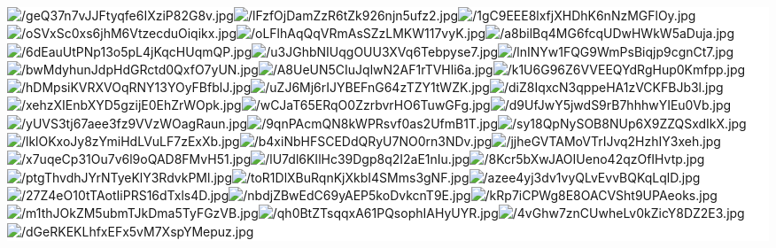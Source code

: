 <img src="https://image.tmdb.org/t/p/original/geQ37n7vJJFtyqfe6IXziP82G8v.jpg" alt="/geQ37n7vJJFtyqfe6IXziP82G8v.jpg" title="/geQ37n7vJJFtyqfe6IXziP82G8v.jpg"><img src="https://image.tmdb.org/t/p/original/lFzfOjDamZzR6tZk926njn5ufz2.jpg" alt="/lFzfOjDamZzR6tZk926njn5ufz2.jpg" title="/lFzfOjDamZzR6tZk926njn5ufz2.jpg"><img src="https://image.tmdb.org/t/p/original/1gC9EEE8lxfjXHDhK6nNzMGFlOy.jpg" alt="/1gC9EEE8lxfjXHDhK6nNzMGFlOy.jpg" title="/1gC9EEE8lxfjXHDhK6nNzMGFlOy.jpg"><img src="https://image.tmdb.org/t/p/original/oSVxSc0xs6jhM6VtzecduOiqikx.jpg" alt="/oSVxSc0xs6jhM6VtzecduOiqikx.jpg" title="/oSVxSc0xs6jhM6VtzecduOiqikx.jpg"><img src="https://image.tmdb.org/t/p/original/oLFlhAqQqVRmAsSZzLMKW117vyK.jpg" alt="/oLFlhAqQqVRmAsSZzLMKW117vyK.jpg" title="/oLFlhAqQqVRmAsSZzLMKW117vyK.jpg"><img src="https://image.tmdb.org/t/p/original/a8bilBq4MG6fcqUDwHWkW5aDuja.jpg" alt="/a8bilBq4MG6fcqUDwHWkW5aDuja.jpg" title="/a8bilBq4MG6fcqUDwHWkW5aDuja.jpg"><img src="https://image.tmdb.org/t/p/original/6dEauUtPNp13o5pL4jKqcHUqmQP.jpg" alt="/6dEauUtPNp13o5pL4jKqcHUqmQP.jpg" title="/6dEauUtPNp13o5pL4jKqcHUqmQP.jpg"><img src="https://image.tmdb.org/t/p/original/u3JGhbNIUqgOUU3XVq6Tebpyse7.jpg" alt="/u3JGhbNIUqgOUU3XVq6Tebpyse7.jpg" title="/u3JGhbNIUqgOUU3XVq6Tebpyse7.jpg"><img src="https://image.tmdb.org/t/p/original/lnINYw1FQG9WmPsBiqjp9cgnCt7.jpg" alt="/lnINYw1FQG9WmPsBiqjp9cgnCt7.jpg" title="/lnINYw1FQG9WmPsBiqjp9cgnCt7.jpg"><img src="https://image.tmdb.org/t/p/original/bwMdyhunJdpHdGRctd0QxfO7yUN.jpg" alt="/bwMdyhunJdpHdGRctd0QxfO7yUN.jpg" title="/bwMdyhunJdpHdGRctd0QxfO7yUN.jpg"><img src="https://image.tmdb.org/t/p/original/A8UeUN5CIuJqlwN2AF1rTVHli6a.jpg" alt="/A8UeUN5CIuJqlwN2AF1rTVHli6a.jpg" title="/A8UeUN5CIuJqlwN2AF1rTVHli6a.jpg"><img src="https://image.tmdb.org/t/p/original/k1U6G96Z6VVEEQYdRgHup0Kmfpp.jpg" alt="/k1U6G96Z6VVEEQYdRgHup0Kmfpp.jpg" title="/k1U6G96Z6VVEEQYdRgHup0Kmfpp.jpg"><img src="https://image.tmdb.org/t/p/original/hDMpsiKVRXVOqRNY13YOyFBfblJ.jpg" alt="/hDMpsiKVRXVOqRNY13YOyFBfblJ.jpg" title="/hDMpsiKVRXVOqRNY13YOyFBfblJ.jpg"><img src="https://image.tmdb.org/t/p/original/uZJ6Mj6rIJYBEFnG64zTZY1tWZK.jpg" alt="/uZJ6Mj6rIJYBEFnG64zTZY1tWZK.jpg" title="/uZJ6Mj6rIJYBEFnG64zTZY1tWZK.jpg"><img src="https://image.tmdb.org/t/p/original/diZ8IqxcN3qppeHA1zVCKFBJb3l.jpg" alt="/diZ8IqxcN3qppeHA1zVCKFBJb3l.jpg" title="/diZ8IqxcN3qppeHA1zVCKFBJb3l.jpg"><img src="https://image.tmdb.org/t/p/original/xehzXIEnbXYD5gzijE0EhZrWOpk.jpg" alt="/xehzXIEnbXYD5gzijE0EhZrWOpk.jpg" title="/xehzXIEnbXYD5gzijE0EhZrWOpk.jpg"><img src="https://image.tmdb.org/t/p/original/wCJaT65ERqO0ZzrbvrHO6TuwGFg.jpg" alt="/wCJaT65ERqO0ZzrbvrHO6TuwGFg.jpg" title="/wCJaT65ERqO0ZzrbvrHO6TuwGFg.jpg"><img src="https://image.tmdb.org/t/p/original/d9UfJwY5jwdS9rB7hhhwYIEu0Vb.jpg" alt="/d9UfJwY5jwdS9rB7hhhwYIEu0Vb.jpg" title="/d9UfJwY5jwdS9rB7hhhwYIEu0Vb.jpg"><img src="https://image.tmdb.org/t/p/original/yUVS3tj67aee3fz9VVzWOagRaun.jpg" alt="/yUVS3tj67aee3fz9VVzWOagRaun.jpg" title="/yUVS3tj67aee3fz9VVzWOagRaun.jpg"><img src="https://image.tmdb.org/t/p/original/9qnPAcmQN8kWPRsvf0as2UfmB1T.jpg" alt="/9qnPAcmQN8kWPRsvf0as2UfmB1T.jpg" title="/9qnPAcmQN8kWPRsvf0as2UfmB1T.jpg"><img src="https://image.tmdb.org/t/p/original/sy18QpNySOB8NUp6X9ZZQSxdIkX.jpg" alt="/sy18QpNySOB8NUp6X9ZZQSxdIkX.jpg" title="/sy18QpNySOB8NUp6X9ZZQSxdIkX.jpg"><img src="https://image.tmdb.org/t/p/original/lklOKxoJy8zYmiHdLVuLF7zExXb.jpg" alt="/lklOKxoJy8zYmiHdLVuLF7zExXb.jpg" title="/lklOKxoJy8zYmiHdLVuLF7zExXb.jpg"><img src="https://image.tmdb.org/t/p/original/b4xiNbHFSCEDdQRyU7NO0rn3NDv.jpg" alt="/b4xiNbHFSCEDdQRyU7NO0rn3NDv.jpg" title="/b4xiNbHFSCEDdQRyU7NO0rn3NDv.jpg"><img src="https://image.tmdb.org/t/p/original/jjheGVTAMoVTrIJvq2HzhIY3xeh.jpg" alt="/jjheGVTAMoVTrIJvq2HzhIY3xeh.jpg" title="/jjheGVTAMoVTrIJvq2HzhIY3xeh.jpg"><img src="https://image.tmdb.org/t/p/original/x7uqeCp31Ou7v6l9oQAD8FMvH51.jpg" alt="/x7uqeCp31Ou7v6l9oQAD8FMvH51.jpg" title="/x7uqeCp31Ou7v6l9oQAD8FMvH51.jpg"><img src="https://image.tmdb.org/t/p/original/lU7dl6KIlHc39Dgp8q2I2aE1nIu.jpg" alt="/lU7dl6KIlHc39Dgp8q2I2aE1nIu.jpg" title="/lU7dl6KIlHc39Dgp8q2I2aE1nIu.jpg"><img src="https://image.tmdb.org/t/p/original/8Kcr5bXwJAOIUeno42qzOfIHvtp.jpg" alt="/8Kcr5bXwJAOIUeno42qzOfIHvtp.jpg" title="/8Kcr5bXwJAOIUeno42qzOfIHvtp.jpg"><img src="https://image.tmdb.org/t/p/original/ptgThvdhJYrNTyeKlY3RdvkPMl.jpg" alt="/ptgThvdhJYrNTyeKlY3RdvkPMl.jpg" title="/ptgThvdhJYrNTyeKlY3RdvkPMl.jpg"><img src="https://image.tmdb.org/t/p/original/toR1DlXBuRqnKjXkbI4SMms3gNF.jpg" alt="/toR1DlXBuRqnKjXkbI4SMms3gNF.jpg" title="/toR1DlXBuRqnKjXkbI4SMms3gNF.jpg"><img src="https://image.tmdb.org/t/p/original/azee4yj3dv1vyQLvEvvBQKqLqlD.jpg" alt="/azee4yj3dv1vyQLvEvvBQKqLqlD.jpg" title="/azee4yj3dv1vyQLvEvvBQKqLqlD.jpg"><img src="https://image.tmdb.org/t/p/original/27Z4eO10tTAotIiPRS16dTxls4D.jpg" alt="/27Z4eO10tTAotIiPRS16dTxls4D.jpg" title="/27Z4eO10tTAotIiPRS16dTxls4D.jpg"><img src="https://image.tmdb.org/t/p/original/nbdjZBwEdC69yAEP5koDvkcnT9E.jpg" alt="/nbdjZBwEdC69yAEP5koDvkcnT9E.jpg" title="/nbdjZBwEdC69yAEP5koDvkcnT9E.jpg"><img src="https://image.tmdb.org/t/p/original/kRp7iCPWg8E8OACVSht9UPAeoks.jpg" alt="/kRp7iCPWg8E8OACVSht9UPAeoks.jpg" title="/kRp7iCPWg8E8OACVSht9UPAeoks.jpg"><img src="https://image.tmdb.org/t/p/original/m1thJOkZM5ubmTJkDma5TyFGzVB.jpg" alt="/m1thJOkZM5ubmTJkDma5TyFGzVB.jpg" title="/m1thJOkZM5ubmTJkDma5TyFGzVB.jpg"><img src="https://image.tmdb.org/t/p/original/qh0BtZTsqqxA61PQsophIAHyUYR.jpg" alt="/qh0BtZTsqqxA61PQsophIAHyUYR.jpg" title="/qh0BtZTsqqxA61PQsophIAHyUYR.jpg"><img src="https://image.tmdb.org/t/p/original/4vGhw7znCUwheLv0kZicY8DZ2E3.jpg" alt="/4vGhw7znCUwheLv0kZicY8DZ2E3.jpg" title="/4vGhw7znCUwheLv0kZicY8DZ2E3.jpg"><img src="https://image.tmdb.org/t/p/original/dGeRKEKLhfxEFx5vM7XspYMepuz.jpg" alt="/dGeRKEKLhfxEFx5vM7XspYMepuz.jpg" title="/dGeRKEKLhfxEFx5vM7XspYMepuz.jpg">